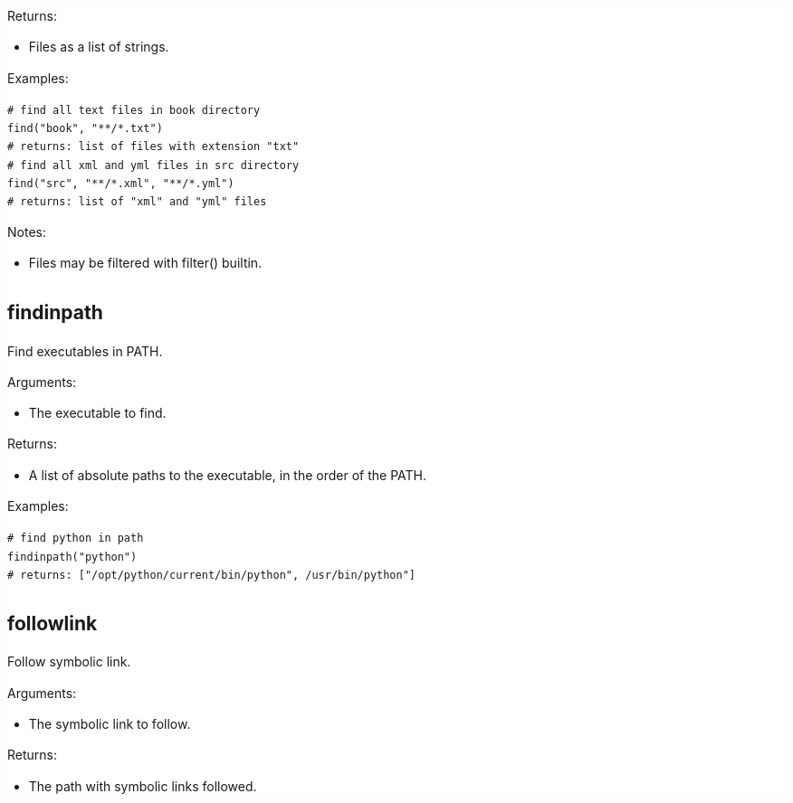 Returns:

- Files as a list of strings.

Examples:

    # find all text files in book directory
    find("book", "**/*.txt")
    # returns: list of files with extension "txt"
    # find all xml and yml files in src directory
    find("src", "**/*.xml", "**/*.yml")
    # returns: list of "xml" and "yml" files

Notes:

- Files may be filtered with filter() builtin.

## findinpath

Find executables in PATH.

Arguments:

- The executable to find.

Returns:

- A list of absolute paths to the executable, in the order of the PATH.

Examples:

    # find python in path
    findinpath("python")
    # returns: ["/opt/python/current/bin/python", /usr/bin/python"]

## followlink

Follow symbolic link.

Arguments:

- The symbolic link to follow.

Returns:

- The path with symbolic links followed.

